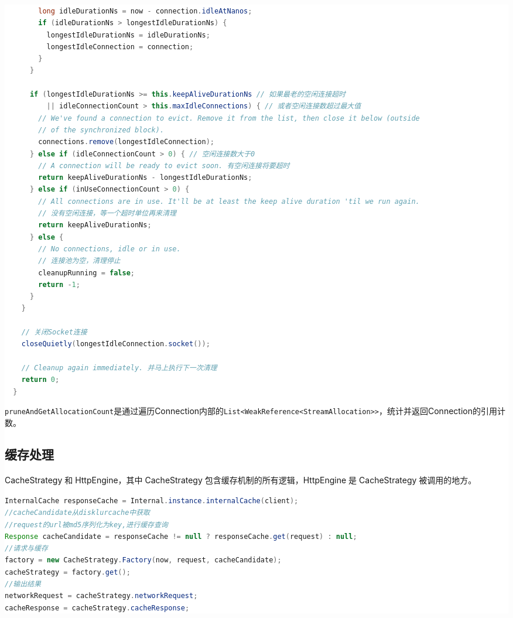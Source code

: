 ```java
        long idleDurationNs = now - connection.idleAtNanos;
        if (idleDurationNs > longestIdleDurationNs) {
          longestIdleDurationNs = idleDurationNs;
          longestIdleConnection = connection;
        }
      }

      if (longestIdleDurationNs >= this.keepAliveDurationNs // 如果最老的空闲连接超时
          || idleConnectionCount > this.maxIdleConnections) { // 或者空闲连接数超过最大值
        // We've found a connection to evict. Remove it from the list, then close it below (outside
        // of the synchronized block).
        connections.remove(longestIdleConnection);
      } else if (idleConnectionCount > 0) { // 空闲连接数大于0
        // A connection will be ready to evict soon. 有空闲连接将要超时
        return keepAliveDurationNs - longestIdleDurationNs;
      } else if (inUseConnectionCount > 0) {
        // All connections are in use. It'll be at least the keep alive duration 'til we run again.
        // 没有空闲连接，等一个超时单位再来清理
        return keepAliveDurationNs;
      } else {
        // No connections, idle or in use.
        // 连接池为空，清理停止
        cleanupRunning = false;
        return -1;
      }
    }

    // 关闭Socket连接
    closeQuietly(longestIdleConnection.socket());

    // Cleanup again immediately. 并马上执行下一次清理
    return 0;
  }
```

`pruneAndGetAllocationCount`是通过遍历Connection内部的`List<WeakReference<StreamAllocation>>`，统计并返回Connection的引用计数。

## 缓存处理

CacheStrategy 和 HttpEngine，其中 CacheStrategy 包含缓存机制的所有逻辑，HttpEngine 是 CacheStrategy 被调用的地方。

```java
InternalCache responseCache = Internal.instance.internalCache(client);
//cacheCandidate从disklurcache中获取
//request的url被md5序列化为key,进行缓存查询
Response cacheCandidate = responseCache != null ? responseCache.get(request) : null;
//请求与缓存
factory = new CacheStrategy.Factory(now, request, cacheCandidate);
cacheStrategy = factory.get();
//输出结果
networkRequest = cacheStrategy.networkRequest;
cacheResponse = cacheStrategy.cacheResponse;
```
